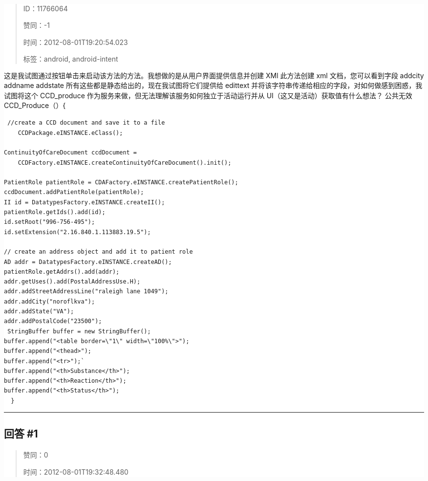 > ID：11766064
> 
> 赞同：-1
> 
> 时间：2012-08-01T19:20:54.023
> 
> 标签：android, android-intent

这是我试图通过按钮单击来启动该方法的方法。我想做的是从用户界面提供信息并创建 XMl 此方法创建 xml 文档，您可以看到字段 addcity addname addstate 所有这些都是静态给出的，现在我试图将它们提供给 edittext 并将该字符串传递给相应的字段，对如何做感到困惑，我试图将这个 CCD_produce 作为服务来做，但无法理解该服务如何独立于活动运行并从 UI（这又是活动）获取值有什么想法？
公共无效CCD_Produce（）{

```
 //create a CCD document and save it to a file
    CCDPackage.eINSTANCE.eClass();

ContinuityOfCareDocument ccdDocument =
    CCDFactory.eINSTANCE.createContinuityOfCareDocument().init();

PatientRole patientRole = CDAFactory.eINSTANCE.createPatientRole();
ccdDocument.addPatientRole(patientRole);
II id = DatatypesFactory.eINSTANCE.createII();
patientRole.getIds().add(id);
id.setRoot("996-756-495");
id.setExtension("2.16.840.1.113883.19.5");

// create an address object and add it to patient role
AD addr = DatatypesFactory.eINSTANCE.createAD();
patientRole.getAddrs().add(addr);
addr.getUses().add(PostalAddressUse.H);
addr.addStreetAddressLine("raleigh lane 1049");
addr.addCity("noroflkva");
addr.addState("VA");
addr.addPostalCode("23500");
 StringBuffer buffer = new StringBuffer();
buffer.append("<table border=\"1\" width=\"100%\">");
buffer.append("<thead>");
buffer.append("<tr>");`
buffer.append("<th>Substance</th>");
buffer.append("<th>Reaction</th>");
buffer.append("<th>Status</th>");
  } 
```

* * *

## 回答 #1

> 赞同：0
> 
> 时间：2012-08-01T19:32:48.480
